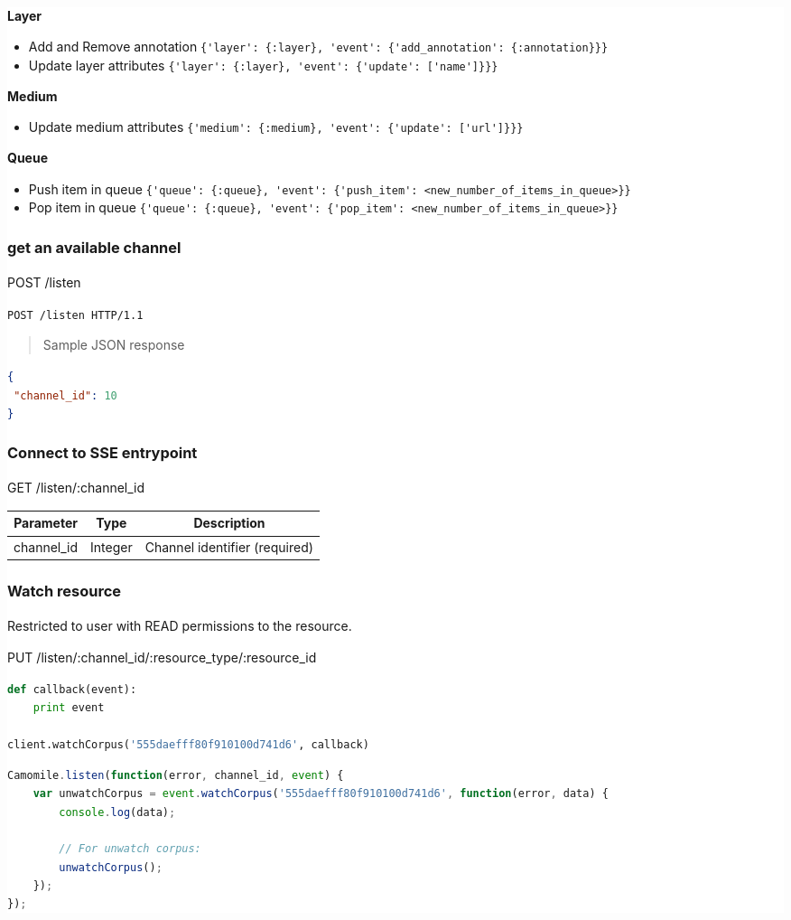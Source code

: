 **Layer**

- Add and Remove annotation `{'layer': {:layer}, 'event': {'add_annotation': {:annotation}}}` 
- Update layer attributes `{'layer': {:layer}, 'event': {'update': ['name']}}}`

**Medium**

- Update medium attributes `{'medium': {:medium}, 'event': {'update': ['url']}}}`

**Queue**

- Push item in queue `{'queue': {:queue}, 'event': {'push_item': <new_number_of_items_in_queue>}}` 
- Pop item in queue `{'queue': {:queue}, 'event': {'pop_item': <new_number_of_items_in_queue>}}`


### get an available channel

POST /listen

```http
POST /listen HTTP/1.1

```

> Sample JSON response

```json
{
 "channel_id": 10
}
```

### Connect to SSE entrypoint

GET /listen/:channel_id

Parameter        | Type      | Description
---------------- | --------- | -----------
channel_id       | Integer   | Channel identifier (required)

### Watch resource

<aside class="notice">Restricted to user with READ permissions to the resource.</aside>

PUT /listen/:channel_id/:resource_type/:resource_id

```python
def callback(event):
    print event

client.watchCorpus('555daefff80f910100d741d6', callback)
```

```javascript
Camomile.listen(function(error, channel_id, event) {
    var unwatchCorpus = event.watchCorpus('555daefff80f910100d741d6', function(error, data) {
        console.log(data);
        
        // For unwatch corpus:
        unwatchCorpus();
    });
});
```
